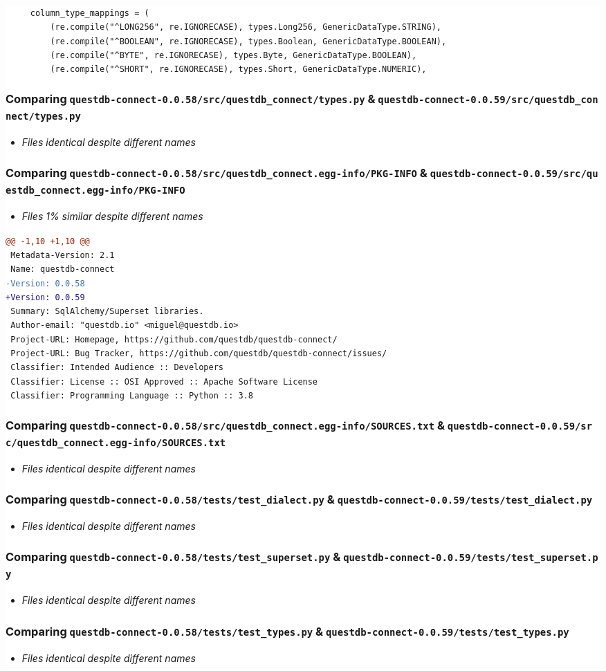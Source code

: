 ```diff
     column_type_mappings = (
         (re.compile("^LONG256", re.IGNORECASE), types.Long256, GenericDataType.STRING),
         (re.compile("^BOOLEAN", re.IGNORECASE), types.Boolean, GenericDataType.BOOLEAN),
         (re.compile("^BYTE", re.IGNORECASE), types.Byte, GenericDataType.BOOLEAN),
         (re.compile("^SHORT", re.IGNORECASE), types.Short, GenericDataType.NUMERIC),
```

### Comparing `questdb-connect-0.0.58/src/questdb_connect/types.py` & `questdb-connect-0.0.59/src/questdb_connect/types.py`

 * *Files identical despite different names*

### Comparing `questdb-connect-0.0.58/src/questdb_connect.egg-info/PKG-INFO` & `questdb-connect-0.0.59/src/questdb_connect.egg-info/PKG-INFO`

 * *Files 1% similar despite different names*

```diff
@@ -1,10 +1,10 @@
 Metadata-Version: 2.1
 Name: questdb-connect
-Version: 0.0.58
+Version: 0.0.59
 Summary: SqlAlchemy/Superset libraries.
 Author-email: "questdb.io" <miguel@questdb.io>
 Project-URL: Homepage, https://github.com/questdb/questdb-connect/
 Project-URL: Bug Tracker, https://github.com/questdb/questdb-connect/issues/
 Classifier: Intended Audience :: Developers
 Classifier: License :: OSI Approved :: Apache Software License
 Classifier: Programming Language :: Python :: 3.8
```

### Comparing `questdb-connect-0.0.58/src/questdb_connect.egg-info/SOURCES.txt` & `questdb-connect-0.0.59/src/questdb_connect.egg-info/SOURCES.txt`

 * *Files identical despite different names*

### Comparing `questdb-connect-0.0.58/tests/test_dialect.py` & `questdb-connect-0.0.59/tests/test_dialect.py`

 * *Files identical despite different names*

### Comparing `questdb-connect-0.0.58/tests/test_superset.py` & `questdb-connect-0.0.59/tests/test_superset.py`

 * *Files identical despite different names*

### Comparing `questdb-connect-0.0.58/tests/test_types.py` & `questdb-connect-0.0.59/tests/test_types.py`

 * *Files identical despite different names*

